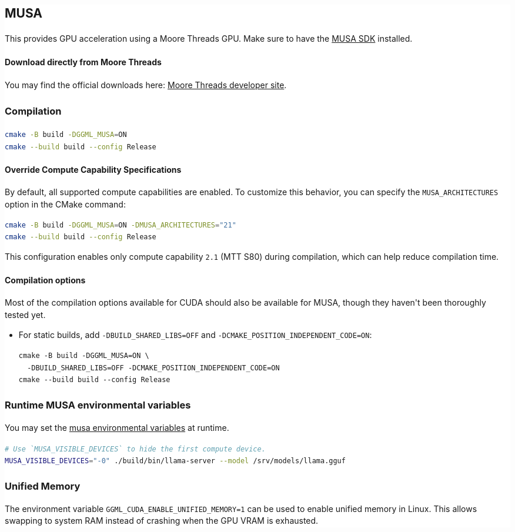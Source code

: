 ## MUSA

This provides GPU acceleration using a Moore Threads GPU. Make sure to have the [MUSA SDK](https://developer.mthreads.com/musa/musa-sdk) installed.

#### Download directly from Moore Threads

You may find the official downloads here: [Moore Threads developer site](https://developer.mthreads.com/sdk/download/musa).

### Compilation

```bash
cmake -B build -DGGML_MUSA=ON
cmake --build build --config Release
```

#### Override Compute Capability Specifications

By default, all supported compute capabilities are enabled. To customize this behavior, you can specify the `MUSA_ARCHITECTURES` option in the CMake command:

```bash
cmake -B build -DGGML_MUSA=ON -DMUSA_ARCHITECTURES="21"
cmake --build build --config Release
```

This configuration enables only compute capability `2.1` (MTT S80) during compilation, which can help reduce compilation time.

#### Compilation options

Most of the compilation options available for CUDA should also be available for MUSA, though they haven't been thoroughly tested yet.

- For static builds, add `-DBUILD_SHARED_LIBS=OFF` and `-DCMAKE_POSITION_INDEPENDENT_CODE=ON`:
  ```
  cmake -B build -DGGML_MUSA=ON \
    -DBUILD_SHARED_LIBS=OFF -DCMAKE_POSITION_INDEPENDENT_CODE=ON
  cmake --build build --config Release
  ```

### Runtime MUSA environmental variables

You may set the [musa environmental variables](https://docs.mthreads.com/musa-sdk/musa-sdk-doc-online/programming_guide/Z%E9%99%84%E5%BD%95/) at runtime.

```bash
# Use `MUSA_VISIBLE_DEVICES` to hide the first compute device.
MUSA_VISIBLE_DEVICES="-0" ./build/bin/llama-server --model /srv/models/llama.gguf
```

### Unified Memory

The environment variable `GGML_CUDA_ENABLE_UNIFIED_MEMORY=1` can be used to enable unified memory in Linux. This allows swapping to system RAM instead of crashing when the GPU VRAM is exhausted.
